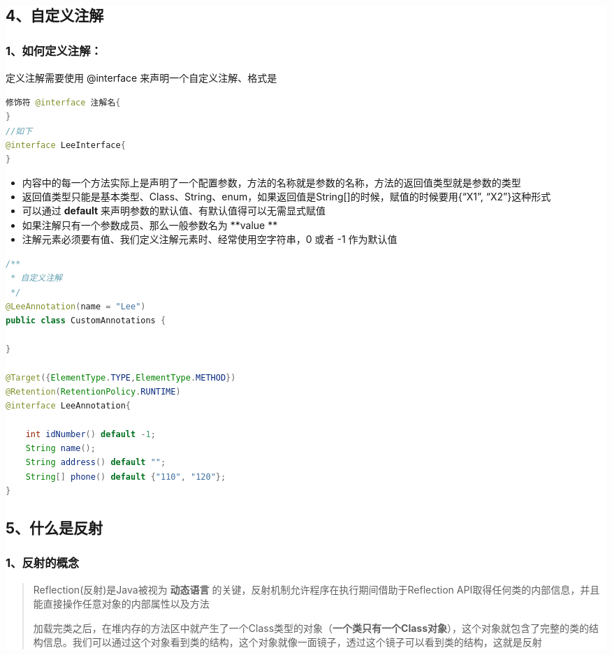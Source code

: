 

## 4、自定义注解

### 1、如何定义注解：

定义注解需要使用 @interface 来声明一个自定义注解、格式是

```java
修饰符 @interface 注解名{
}
//如下
@interface LeeInterface{  
}
```

-   内容中的每一个方法实际上是声明了一个配置参数，方法的名称就是参数的名称，方法的返回值类型就是参数的类型
-   返回值类型只能是基本类型、Class、String、enum，如果返回值是String[]的时候，赋值的时候要用{“X1”, “X2”}这种形式
-   可以通过 **default** 来声明参数的默认值、有默认值得可以无需显式赋值
-   如果注解只有一个参数成员、那么一般参数名为 **value **
-   注解元素必须要有值、我们定义注解元素时、经常使用空字符串，0 或者 -1 作为默认值

```java
/**
 * 自定义注解
 */
@LeeAnnotation(name = "Lee")
public class CustomAnnotations {

}

@Target({ElementType.TYPE,ElementType.METHOD})
@Retention(RetentionPolicy.RUNTIME)
@interface LeeAnnotation{

    int idNumber() default -1;
    String name();
    String address() default "";
    String[] phone() default {"110", "120"};
}
```



## 5、什么是反射



### 1、反射的概念



>   Reflection(反射)是Java被视为 **动态语言** 的关键，反射机制允许程序在执行期间借助于Reflection API取得任何类的内部信息，并且能直接操作任意对象的内部属性以及方法
>
>   加载完类之后，在堆内存的方法区中就产生了一个Class类型的对象（**一个类只有一个Class对象**），这个对象就包含了完整的类的结构信息。我们可以通过这个对象看到类的结构，这个对象就像一面镜子，透过这个镜子可以看到类的结构，这就是反射
